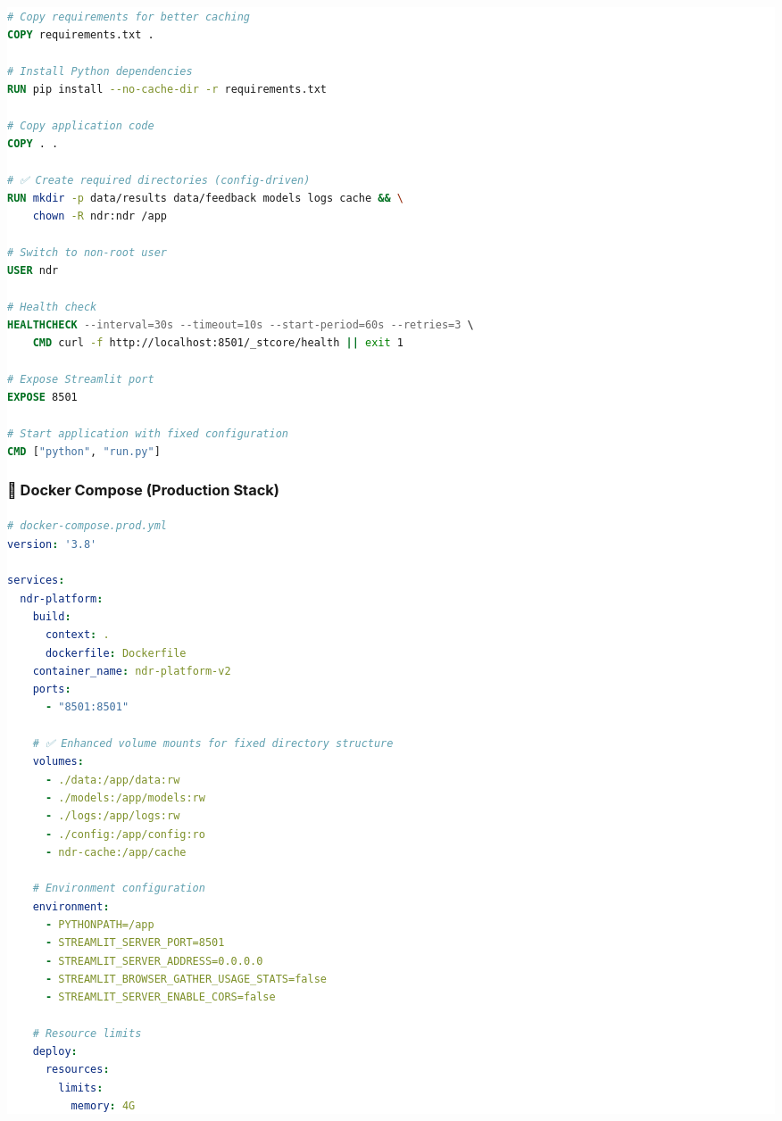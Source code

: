 ```dockerfile
# Copy requirements for better caching
COPY requirements.txt .

# Install Python dependencies
RUN pip install --no-cache-dir -r requirements.txt

# Copy application code
COPY . .

# ✅ Create required directories (config-driven)
RUN mkdir -p data/results data/feedback models logs cache && \
    chown -R ndr:ndr /app

# Switch to non-root user
USER ndr

# Health check
HEALTHCHECK --interval=30s --timeout=10s --start-period=60s --retries=3 \
    CMD curl -f http://localhost:8501/_stcore/health || exit 1

# Expose Streamlit port
EXPOSE 8501

# Start application with fixed configuration
CMD ["python", "run.py"]
```

### **🐙 Docker Compose (Production Stack)**

```yaml
# docker-compose.prod.yml
version: '3.8'

services:
  ndr-platform:
    build:
      context: .
      dockerfile: Dockerfile
    container_name: ndr-platform-v2
    ports:
      - "8501:8501"
    
    # ✅ Enhanced volume mounts for fixed directory structure
    volumes:
      - ./data:/app/data:rw
      - ./models:/app/models:rw
      - ./logs:/app/logs:rw
      - ./config:/app/config:ro
      - ndr-cache:/app/cache
    
    # Environment configuration
    environment:
      - PYTHONPATH=/app
      - STREAMLIT_SERVER_PORT=8501
      - STREAMLIT_SERVER_ADDRESS=0.0.0.0
      - STREAMLIT_BROWSER_GATHER_USAGE_STATS=false
      - STREAMLIT_SERVER_ENABLE_CORS=false
      
    # Resource limits
    deploy:
      resources:
        limits:
          memory: 4G
```